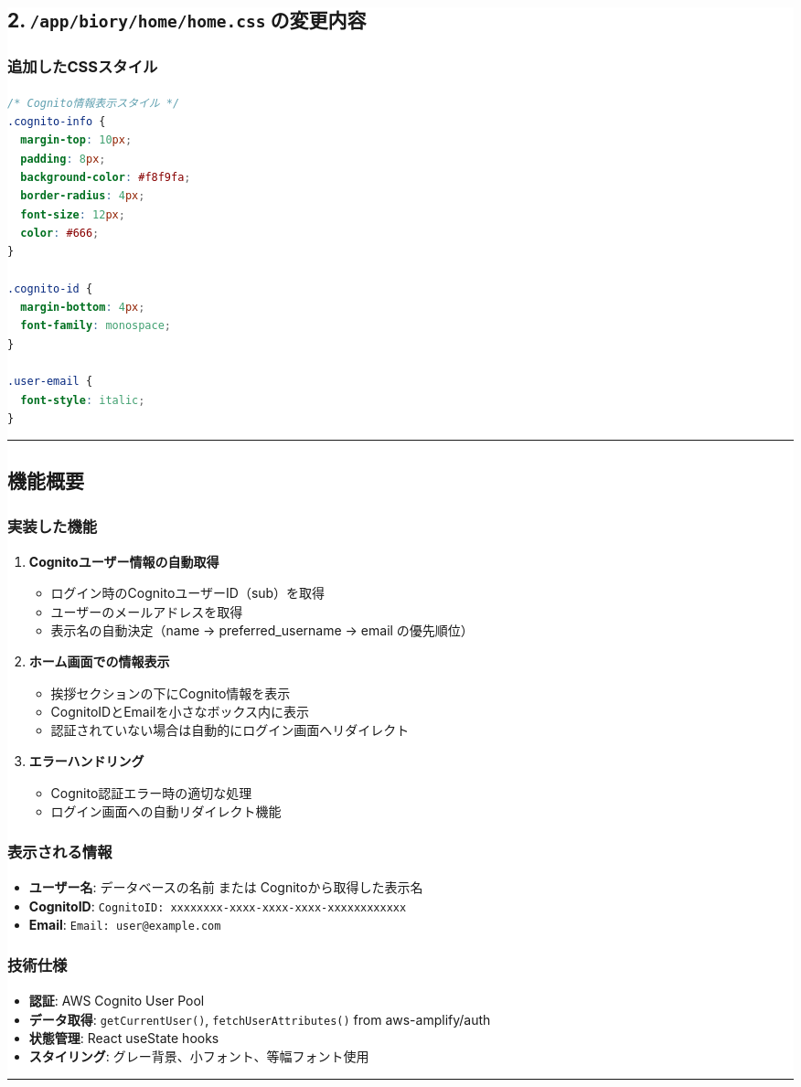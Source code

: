 ## 2. `/app/biory/home/home.css` の変更内容

### 追加したCSSスタイル
```css
/* Cognito情報表示スタイル */
.cognito-info {
  margin-top: 10px;
  padding: 8px;
  background-color: #f8f9fa;
  border-radius: 4px;
  font-size: 12px;
  color: #666;
}

.cognito-id {
  margin-bottom: 4px;
  font-family: monospace;
}

.user-email {
  font-style: italic;
}
```

---

## 機能概要

### 実装した機能
1. **Cognitoユーザー情報の自動取得**
   - ログイン時のCognitoユーザーID（sub）を取得
   - ユーザーのメールアドレスを取得
   - 表示名の自動決定（name → preferred_username → email の優先順位）

2. **ホーム画面での情報表示**
   - 挨拶セクションの下にCognito情報を表示
   - CognitoIDとEmailを小さなボックス内に表示
   - 認証されていない場合は自動的にログイン画面へリダイレクト

3. **エラーハンドリング**
   - Cognito認証エラー時の適切な処理
   - ログイン画面への自動リダイレクト機能

### 表示される情報
- **ユーザー名**: データベースの名前 または Cognitoから取得した表示名
- **CognitoID**: `CognitoID: xxxxxxxx-xxxx-xxxx-xxxx-xxxxxxxxxxxx`
- **Email**: `Email: user@example.com`

### 技術仕様
- **認証**: AWS Cognito User Pool
- **データ取得**: `getCurrentUser()`, `fetchUserAttributes()` from aws-amplify/auth
- **状態管理**: React useState hooks
- **スタイリング**: グレー背景、小フォント、等幅フォント使用

---